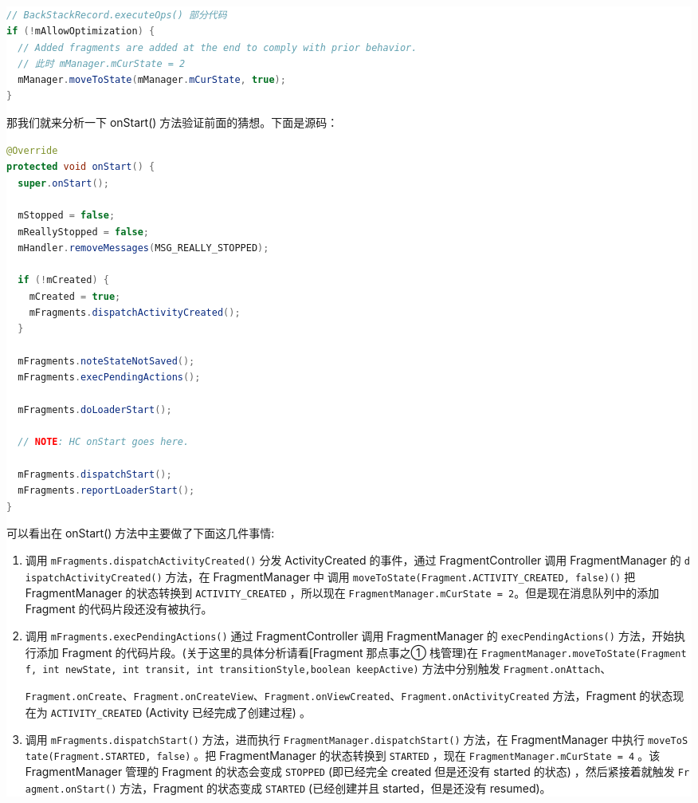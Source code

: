```java
// BackStackRecord.executeOps() 部分代码
if (!mAllowOptimization) {
  // Added fragments are added at the end to comply with prior behavior.
  // 此时 mManager.mCurState = 2
  mManager.moveToState(mManager.mCurState, true);
}
```

那我们就来分析一下 onStart() 方法验证前面的猜想。下面是源码：

```java
@Override
protected void onStart() {
  super.onStart();
  
  mStopped = false;
  mReallyStopped = false;
  mHandler.removeMessages(MSG_REALLY_STOPPED);
  
  if (!mCreated) {
    mCreated = true;
    mFragments.dispatchActivityCreated();
  }
  
  mFragments.noteStateNotSaved();
  mFragments.execPendingActions();

  mFragments.doLoaderStart();

  // NOTE: HC onStart goes here.

  mFragments.dispatchStart();
  mFragments.reportLoaderStart();
}
```

可以看出在 onStart() 方法中主要做了下面这几件事情:

1. 调用 `mFragments.dispatchActivityCreated()` 分发 ActivityCreated 的事件，通过 FragmentController 调用 FragmentManager 的 `dispatchActivityCreated()` 方法，在 FragmentManager 中 调用 `moveToState(Fragment.ACTIVITY_CREATED, false)()` 把 FragmentManager 的状态转换到 `ACTIVITY_CREATED` ，所以现在 `FragmentManager.mCurState = 2`。但是现在消息队列中的添加 Fragment 的代码片段还没有被执行。

2. 调用 `mFragments.execPendingActions()` 通过 FragmentController 调用 FragmentManager 的 `execPendingActions()` 方法，开始执行添加 Fragment 的代码片段。(关于这里的具体分析请看[Fragment 那点事之① 栈管理)在 `FragmentManager.moveToState(Fragment f, int newState, int transit, int transitionStyle,boolean keepActive)` 方法中分别触发 `Fragment.onAttach`、

   `Fragment.onCreate`、`Fragment.onCreateView`、`Fragment.onViewCreated`、`Fragment.onActivityCreated` 方法，Fragment 的状态现在为 `ACTIVITY_CREATED` (Activity 已经完成了创建过程) 。

3. 调用 `mFragments.dispatchStart()` 方法，进而执行 `FragmentManager.dispatchStart()` 方法，在 FragmentManager 中执行 `moveToState(Fragment.STARTED, false)` 。把 FragmentManager 的状态转换到 `STARTED` ，现在 `FragmentManager.mCurState = 4` 。该 FragmentManager 管理的 Fragment 的状态会变成 `STOPPED` (即已经完全 created 但是还没有 started 的状态) ，然后紧接着就触发 `Fragment.onStart()` 方法，Fragment 的状态变成 `STARTED` (已经创建并且 started，但是还没有 resumed)。
